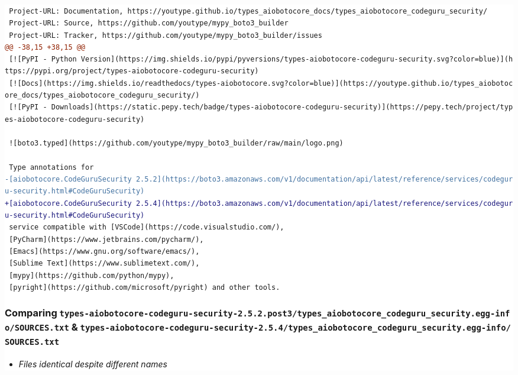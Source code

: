 ```diff
 Project-URL: Documentation, https://youtype.github.io/types_aiobotocore_docs/types_aiobotocore_codeguru_security/
 Project-URL: Source, https://github.com/youtype/mypy_boto3_builder
 Project-URL: Tracker, https://github.com/youtype/mypy_boto3_builder/issues
@@ -38,15 +38,15 @@
 [![PyPI - Python Version](https://img.shields.io/pypi/pyversions/types-aiobotocore-codeguru-security.svg?color=blue)](https://pypi.org/project/types-aiobotocore-codeguru-security)
 [![Docs](https://img.shields.io/readthedocs/types-aiobotocore.svg?color=blue)](https://youtype.github.io/types_aiobotocore_docs/types_aiobotocore_codeguru_security/)
 [![PyPI - Downloads](https://static.pepy.tech/badge/types-aiobotocore-codeguru-security)](https://pepy.tech/project/types-aiobotocore-codeguru-security)
 
 ![boto3.typed](https://github.com/youtype/mypy_boto3_builder/raw/main/logo.png)
 
 Type annotations for
-[aiobotocore.CodeGuruSecurity 2.5.2](https://boto3.amazonaws.com/v1/documentation/api/latest/reference/services/codeguru-security.html#CodeGuruSecurity)
+[aiobotocore.CodeGuruSecurity 2.5.4](https://boto3.amazonaws.com/v1/documentation/api/latest/reference/services/codeguru-security.html#CodeGuruSecurity)
 service compatible with [VSCode](https://code.visualstudio.com/),
 [PyCharm](https://www.jetbrains.com/pycharm/),
 [Emacs](https://www.gnu.org/software/emacs/),
 [Sublime Text](https://www.sublimetext.com/),
 [mypy](https://github.com/python/mypy),
 [pyright](https://github.com/microsoft/pyright) and other tools.
```

### Comparing `types-aiobotocore-codeguru-security-2.5.2.post3/types_aiobotocore_codeguru_security.egg-info/SOURCES.txt` & `types-aiobotocore-codeguru-security-2.5.4/types_aiobotocore_codeguru_security.egg-info/SOURCES.txt`

 * *Files identical despite different names*

